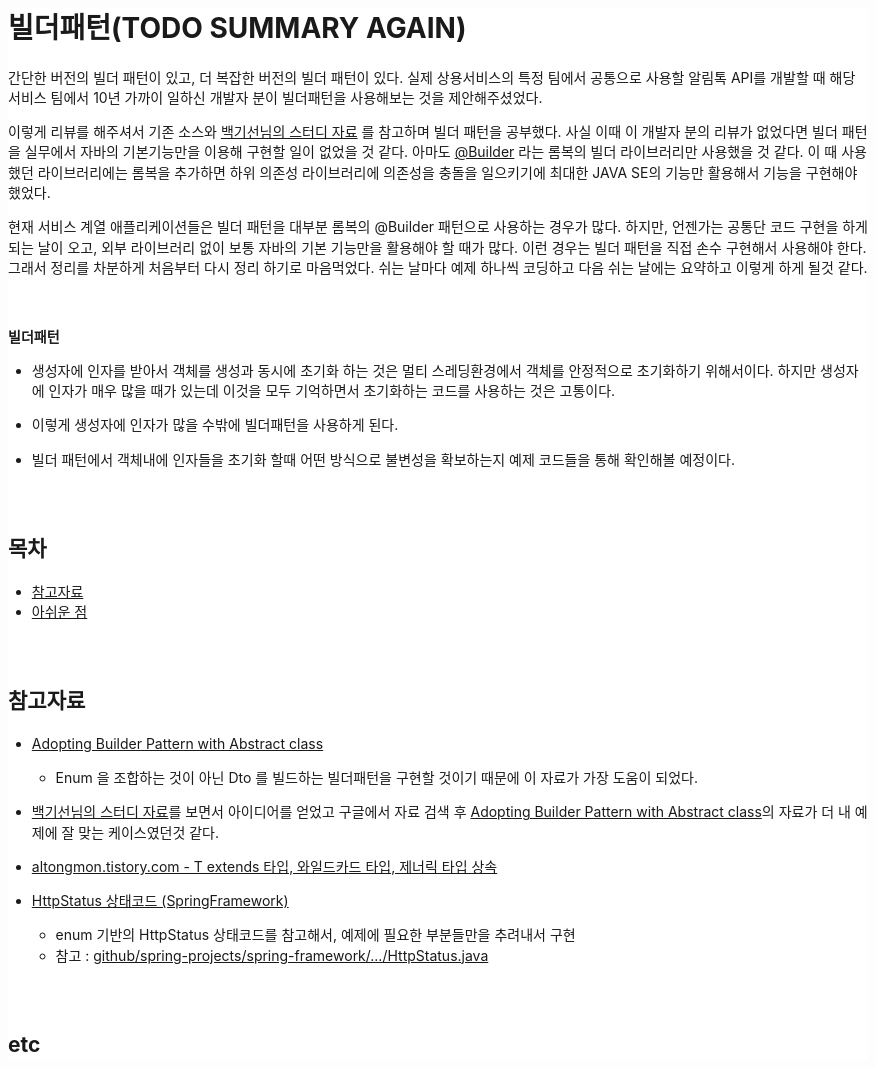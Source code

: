# 빌더패턴(TODO SUMMARY AGAIN)

간단한 버전의 빌더 패턴이 있고, 더 복잡한 버전의 빌더 패턴이 있다. 실제 상용서비스의 특정 팀에서 공통으로 사용할 알림톡 API를 개발할 때 해당 서비스 팀에서 10년 가까이 일하신 개발자 분이 빌더패턴을 사용해보는 것을 제안해주셨었다.

이렇게 리뷰를 해주셔서 기존 소스와 [백기선님의 스터디 자료](https://github.com/keesun/study/blob/master/effective-java/item2.md) 를 참고하며 빌더 패턴을 공부했다. 사실 이때 이 개발자 분의 리뷰가 없었다면 빌더 패턴을 실무에서 자바의 기본기능만을 이용해 구현할 일이 없었을 것 같다. 아마도 [@Builder](https://projectlombok.org/features/Builder) 라는 롬복의 빌더 라이브러리만 사용했을 것 같다. 이 때 사용했던 라이브러리에는 롬복을 추가하면 하위 의존성 라이브러리에 의존성을 충돌을 일으키기에 최대한 JAVA SE의 기능만 활용해서 기능을 구현해야 했었다.<br>

현재 서비스 계열 애플리케이션들은 빌더 패턴을 대부분 롬복의 @Builder 패턴으로 사용하는 경우가 많다. 하지만, 언젠가는 공통단 코드 구현을 하게 되는 날이 오고, 외부 라이브러리 없이 보통 자바의 기본 기능만을 활용해야 할 때가 많다. 이런 경우는 빌더 패턴을 직접 손수 구현해서 사용해야 한다. 그래서 정리를 차분하게 처음부터 다시 정리 하기로 마음먹었다. 쉬는 날마다 예제 하나씩 코딩하고 다음 쉬는 날에는 요약하고 이렇게 하게 될것 같다.<br>

<br>

**빌더패턴**<br>

- 생성자에 인자를 받아서 객체를 생성과 동시에 초기화 하는 것은 멀티 스레딩환경에서 객체를 안정적으로 초기화하기 위해서이다. 하지만 생성자에 인자가 매우 많을 때가 있는데 이것을 모두 기억하면서 초기화하는 코드를 사용하는 것은 고통이다.

- 이렇게 생성자에 인자가 많을 수밖에 빌더패턴을 사용하게 된다.
- 빌더 패턴에서 객체내에 인자들을 초기화 할때 어떤 방식으로 불변성을 확보하는지 예제 코드들을 통해 확인해볼 예정이다.

<br>

## 목차

- [참고자료](#참고자료)<br>
- [아쉬운 점](#아쉬운-점)<br>

<br>

## 참고자료

- [Adopting Builder Pattern with Abstract class](https://cindystlai.wordpress.com/2017/04/20/adopting-builder-pattern-with-abstract-class/)<br>
  - Enum 을 조합하는 것이 아닌 Dto 를 빌드하는 빌더패턴을 구현할 것이기 때문에 이 자료가 가장 도움이 되었다.<br>
- [백기선님의 스터디 자료](https://github.com/keesun/study/blob/master/effective-java/item2.md)를 보면서 아이디어를 얻었고 구글에서 자료 검색 후 [Adopting Builder Pattern with Abstract class](https://cindystlai.wordpress.com/2017/04/20/adopting-builder-pattern-with-abstract-class/)의 자료가 더 내 예제에 잘 맞는 케이스였던것 같다.<br>
- [altongmon.tistory.com - T extends 타입, 와일드카드 타입, 제너릭 타입 상속](https://altongmon.tistory.com/241)<br>

- [HttpStatus 상태코드 (SpringFramework)](https://github.com/spring-projects/spring-framework/blob/main/spring-web/src/main/java/org/springframework/http/HttpStatus.java) <br>
  - enum 기반의 HttpStatus 상태코드를 참고해서, 예제에 필요한 부분들만을 추려내서 구현<br>
  - 참고 : [github/spring-projects/spring-framework/.../HttpStatus.java](https://github.com/spring-projects/spring-framework/blob/main/spring-web/src/main/java/org/springframework/http/HttpStatus.java)<br>

<br>

## etc
